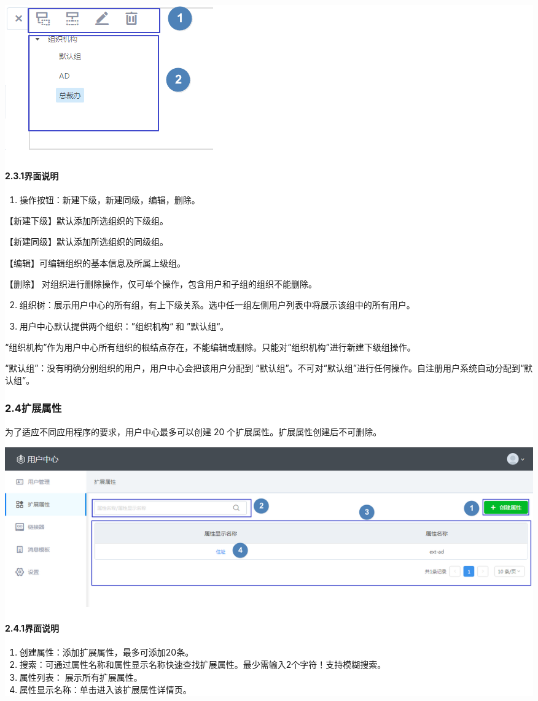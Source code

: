 ![manage orgs](images/2-3-1.png "manage orgs")

#### <a name="org-mgr-ui"></a>2.3.1界面说明
1.	操作按钮：新建下级，新建同级，编辑，删除。

【新建下级】默认添加所选组织的下级组。

【新建同级】默认添加所选组织的同级组。

【编辑】可编辑组织的基本信息及所属上级组。

【删除】 对组织进行删除操作，仅可单个操作，包含用户和子组的组织不能删除。

2.	组织树：展示用户中心的所有组，有上下级关系。选中任一组左侧用户列表中将展示该组中的所有用户。

3.	用户中心默认提供两个组织：”组织机构“ 和 ”默认组“。

“组织机构”作为用户中心所有组织的根结点存在，不能编辑或删除。只能对“组织机构”进行新建下级组操作。

“默认组”：没有明确分别组织的用户，用户中心会把该用户分配到 “默认组”。不可对“默认组”进行任何操作。自注册用户系统自动分配到“默认组”。

### <a name="ext-attrs-mgr"></a>2.4扩展属性
为了适应不同应用程序的要求，用户中心最多可以创建 20 个扩展属性。扩展属性创建后不可删除。

![manage ext attrs](images/2-4.png "manage ext attrs")

#### <a name="ext-attrs-mgr-ui"></a>2.4.1界面说明
1. 创建属性：添加扩展属性，最多可添加20条。
2. 搜索：可通过属性名称和属性显示名称快速查找扩展属性。最少需输入2个字符！支持模糊搜索。
3. 属性列表： 展示所有扩展属性。
4. 属性显示名称：单击进入该扩展属性详情页。
